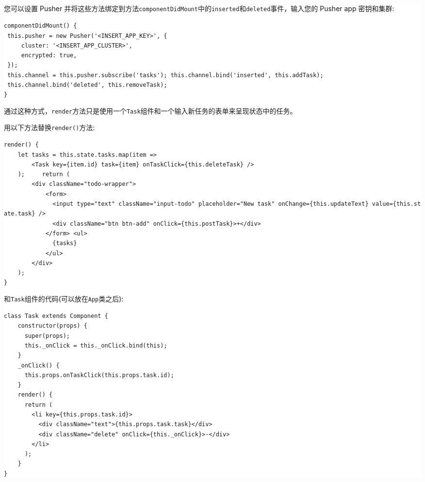 您可以设置 Pusher 并将这些方法绑定到方法`componentDidMount`中的`inserted`和`deleted`事件，输入您的 Pusher app 密钥和集群:

```
componentDidMount() {
 this.pusher = new Pusher('<INSERT_APP_KEY>', {
     cluster: '<INSERT_APP_CLUSTER>',
     encrypted: true,
 });
 this.channel = this.pusher.subscribe('tasks'); this.channel.bind('inserted', this.addTask);
 this.channel.bind('deleted', this.removeTask);
}
```

通过这种方式，`render`方法只是使用一个`Task`组件和一个输入新任务的表单来呈现状态中的任务。

用以下方法替换`render()`方法:

```
render() {
    let tasks = this.state.tasks.map(item =>
        <Task key={item.id} task={item} onTaskClick={this.deleteTask} />
    );     return (
        <div className="todo-wrapper">
            <form>
              <input type="text" className="input-todo" placeholder="New task" onChange={this.updateText} value={this.state.task} />
              <div className="btn btn-add" onClick={this.postTask}>+</div>
            </form> <ul>
              {tasks}
            </ul>
        </div>
    );
}
```

和`Task`组件的代码(可以放在`App`类之后):

```
class Task extends Component {
    constructor(props) {
      super(props);
      this._onClick = this._onClick.bind(this);
    }
    _onClick() {
      this.props.onTaskClick(this.props.task.id);
    }
    render() {
      return (
        <li key={this.props.task.id}>
          <div className="text">{this.props.task.task}</div>
          <div className="delete" onClick={this._onClick}>-</div>
        </li>
      );
    }
}
```
